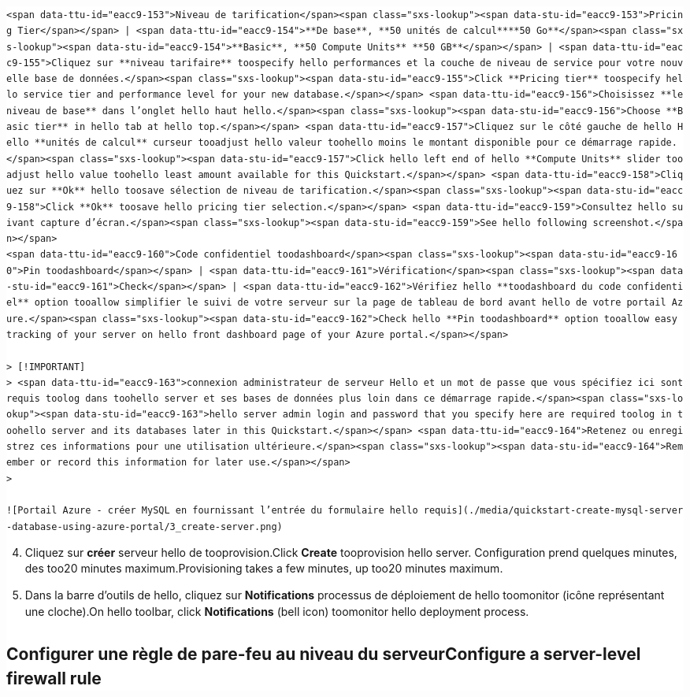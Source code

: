     <span data-ttu-id="eacc9-153">Niveau de tarification</span><span class="sxs-lookup"><span data-stu-id="eacc9-153">Pricing Tier</span></span> | <span data-ttu-id="eacc9-154">**De base**, **50 unités de calcul****50 Go**</span><span class="sxs-lookup"><span data-stu-id="eacc9-154">**Basic**, **50 Compute Units** **50 GB**</span></span> | <span data-ttu-id="eacc9-155">Cliquez sur **niveau tarifaire** toospecify hello performances et la couche de niveau de service pour votre nouvelle base de données.</span><span class="sxs-lookup"><span data-stu-id="eacc9-155">Click **Pricing tier** toospecify hello service tier and performance level for your new database.</span></span> <span data-ttu-id="eacc9-156">Choisissez **le niveau de base** dans l’onglet hello haut hello.</span><span class="sxs-lookup"><span data-stu-id="eacc9-156">Choose **Basic tier** in hello tab at hello top.</span></span> <span data-ttu-id="eacc9-157">Cliquez sur le côté gauche de hello Hello **unités de calcul** curseur tooadjust hello valeur toohello moins le montant disponible pour ce démarrage rapide.</span><span class="sxs-lookup"><span data-stu-id="eacc9-157">Click hello left end of hello **Compute Units** slider tooadjust hello value toohello least amount available for this Quickstart.</span></span> <span data-ttu-id="eacc9-158">Cliquez sur **Ok** hello toosave sélection de niveau de tarification.</span><span class="sxs-lookup"><span data-stu-id="eacc9-158">Click **Ok** toosave hello pricing tier selection.</span></span> <span data-ttu-id="eacc9-159">Consultez hello suivant capture d’écran.</span><span class="sxs-lookup"><span data-stu-id="eacc9-159">See hello following screenshot.</span></span>
    <span data-ttu-id="eacc9-160">Code confidentiel toodashboard</span><span class="sxs-lookup"><span data-stu-id="eacc9-160">Pin toodashboard</span></span> | <span data-ttu-id="eacc9-161">Vérification</span><span class="sxs-lookup"><span data-stu-id="eacc9-161">Check</span></span> | <span data-ttu-id="eacc9-162">Vérifiez hello **toodashboard du code confidentiel** option tooallow simplifier le suivi de votre serveur sur la page de tableau de bord avant hello de votre portail Azure.</span><span class="sxs-lookup"><span data-stu-id="eacc9-162">Check hello **Pin toodashboard** option tooallow easy tracking of your server on hello front dashboard page of your Azure portal.</span></span>

    > [!IMPORTANT]
    > <span data-ttu-id="eacc9-163">connexion administrateur de serveur Hello et un mot de passe que vous spécifiez ici sont requis toolog dans toohello server et ses bases de données plus loin dans ce démarrage rapide.</span><span class="sxs-lookup"><span data-stu-id="eacc9-163">hello server admin login and password that you specify here are required toolog in toohello server and its databases later in this Quickstart.</span></span> <span data-ttu-id="eacc9-164">Retenez ou enregistrez ces informations pour une utilisation ultérieure.</span><span class="sxs-lookup"><span data-stu-id="eacc9-164">Remember or record this information for later use.</span></span>
    > 

    ![Portail Azure - créer MySQL en fournissant l’entrée du formulaire hello requis](./media/quickstart-create-mysql-server-database-using-azure-portal/3_create-server.png)

4.  <span data-ttu-id="eacc9-166">Cliquez sur **créer** serveur hello de tooprovision.</span><span class="sxs-lookup"><span data-stu-id="eacc9-166">Click **Create** tooprovision hello server.</span></span> <span data-ttu-id="eacc9-167">Configuration prend quelques minutes, des too20 minutes maximum.</span><span class="sxs-lookup"><span data-stu-id="eacc9-167">Provisioning takes a few minutes, up too20 minutes maximum.</span></span>
   
5.  <span data-ttu-id="eacc9-168">Dans la barre d’outils de hello, cliquez sur **Notifications** processus de déploiement de hello toomonitor (icône représentant une cloche).</span><span class="sxs-lookup"><span data-stu-id="eacc9-168">On hello toolbar, click **Notifications** (bell icon) toomonitor hello deployment process.</span></span>

## <a name="configure-a-server-level-firewall-rule"></a><span data-ttu-id="eacc9-169">Configurer une règle de pare-feu au niveau du serveur</span><span class="sxs-lookup"><span data-stu-id="eacc9-169">Configure a server-level firewall rule</span></span>
